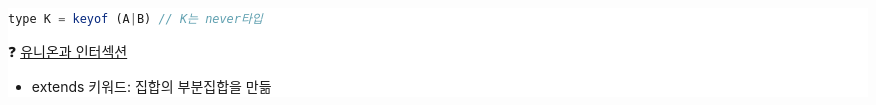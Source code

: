 ```js
type K = keyof (A|B) // K는 never타입
```

❓ [유니온과 인터섹션](https://www.typescriptlang.org/play/?ssl=20&ssc=30&pln=1&pc=1#code/JYOwLgpgTgZghgYwgAgILIN4ChnJHAWwgC5kBnMKUAcwG4sBfLUSWRFAIUx2TmpLwBXAgCNo9JljABPAA4oAwsgC8aZADJkHelgQB7EBWQJSS1dlz4ipAEQALCBBsAaHnwEAmAKyvGOmfLIANIqyADWENJ6MMgAFKgAPhwAlFJyKNTUoYkcWLoGRtTEmaEY7sQAzM5WJADk1LVM+oZgyNQexGaY5VU1xLVQjUA)

- extends 키워드: 집합의 부분집합을 만듦
